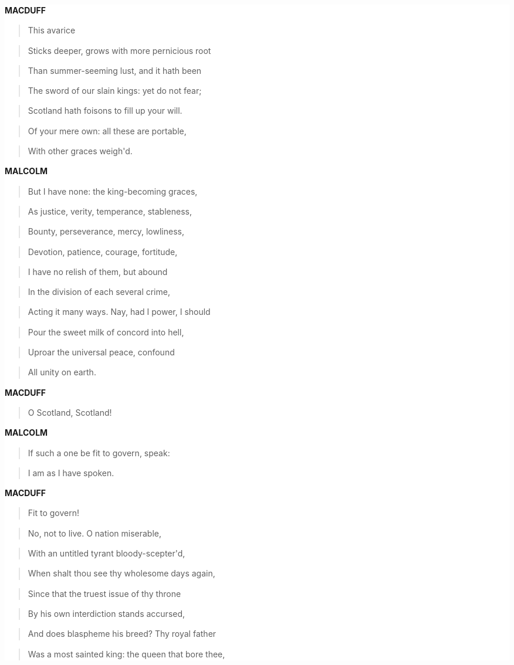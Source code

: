 **MACDUFF**

> This avarice  

> Sticks deeper, grows with more pernicious root  

> Than summer-seeming lust, and it hath been  

> The sword of our slain kings: yet do not fear;  

> Scotland hath foisons to fill up your will.  

> Of your mere own: all these are portable,  

> With other graces weigh'd.  

**MALCOLM**

> But I have none: the king-becoming graces,  

> As justice, verity, temperance, stableness,  

> Bounty, perseverance, mercy, lowliness,  

> Devotion, patience, courage, fortitude,  

> I have no relish of them, but abound  

> In the division of each several crime,  

> Acting it many ways. Nay, had I power, I should  

> Pour the sweet milk of concord into hell,  

> Uproar the universal peace, confound  

> All unity on earth.  

**MACDUFF**

> O Scotland, Scotland!  

**MALCOLM**

> If such a one be fit to govern, speak:  

> I am as I have spoken.  

**MACDUFF**

> Fit to govern!  

> No, not to live. O nation miserable,  

> With an untitled tyrant bloody-scepter'd,  

> When shalt thou see thy wholesome days again,  

> Since that the truest issue of thy throne  

> By his own interdiction stands accursed,  

> And does blaspheme his breed? Thy royal father  

> Was a most sainted king: the queen that bore thee,  
